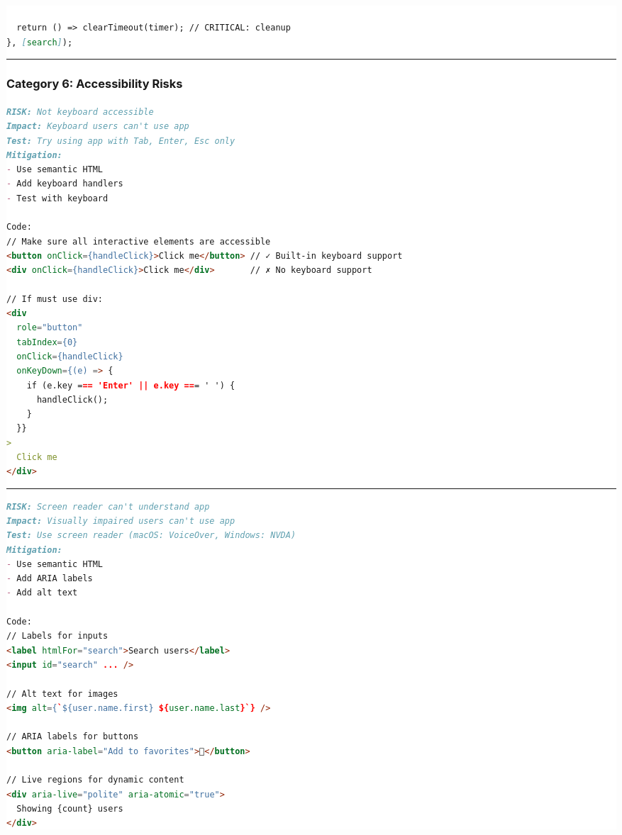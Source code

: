 ```markdown

  return () => clearTimeout(timer); // CRITICAL: cleanup
}, [search]);
```

---

### Category 6: Accessibility Risks

```markdown
RISK: Not keyboard accessible
Impact: Keyboard users can't use app
Test: Try using app with Tab, Enter, Esc only
Mitigation:
- Use semantic HTML
- Add keyboard handlers
- Test with keyboard

Code:
// Make sure all interactive elements are accessible
<button onClick={handleClick}>Click me</button> // ✓ Built-in keyboard support
<div onClick={handleClick}>Click me</div>       // ✗ No keyboard support

// If must use div:
<div
  role="button"
  tabIndex={0}
  onClick={handleClick}
  onKeyDown={(e) => {
    if (e.key === 'Enter' || e.key === ' ') {
      handleClick();
    }
  }}
>
  Click me
</div>
```

---

```markdown
RISK: Screen reader can't understand app
Impact: Visually impaired users can't use app
Test: Use screen reader (macOS: VoiceOver, Windows: NVDA)
Mitigation:
- Use semantic HTML
- Add ARIA labels
- Add alt text

Code:
// Labels for inputs
<label htmlFor="search">Search users</label>
<input id="search" ... />

// Alt text for images
<img alt={`${user.name.first} ${user.name.last}`} />

// ARIA labels for buttons
<button aria-label="Add to favorites">🤍</button>

// Live regions for dynamic content
<div aria-live="polite" aria-atomic="true">
  Showing {count} users
</div>
```